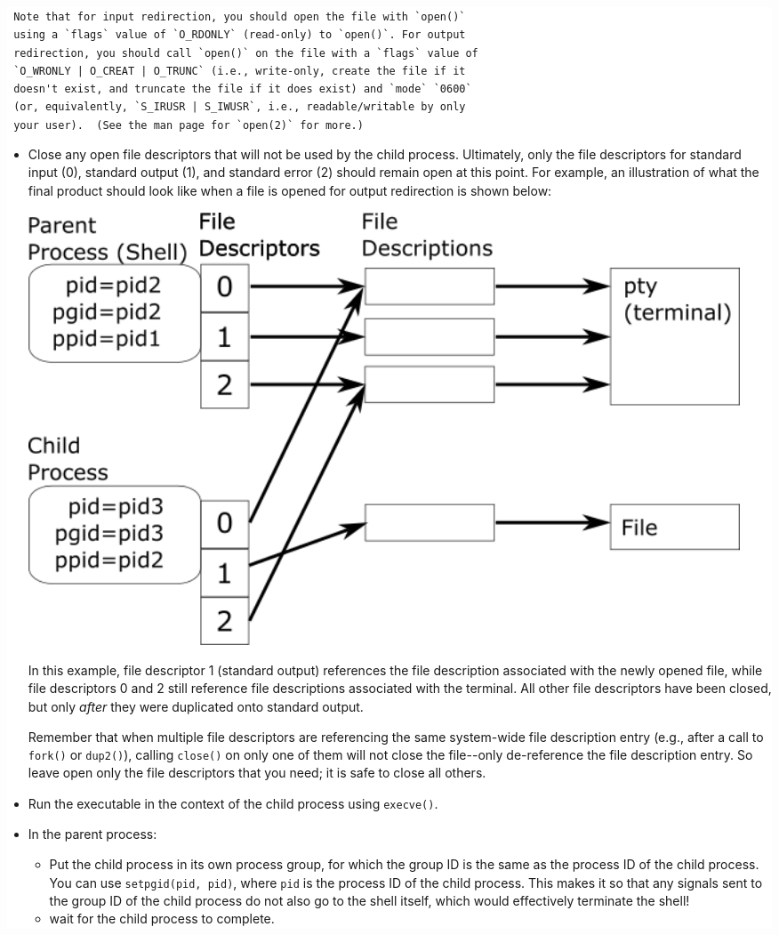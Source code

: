      Note that for input redirection, you should open the file with `open()`
     using a `flags` value of `O_RDONLY` (read-only) to `open()`. For output
     redirection, you should call `open()` on the file with a `flags` value of
     `O_WRONLY | O_CREAT | O_TRUNC` (i.e., write-only, create the file if it
     doesn't exist, and truncate the file if it does exist) and `mode` `0600`
     (or, equivalently, `S_IRUSR | S_IWUSR`, i.e., readable/writable by only
     your user).  (See the man page for `open(2)` for more.)
   - Close any open file descriptors that will not be used by the child
     process.  Ultimately, only the file descriptors for standard input (0),
     standard output (1), and standard error (2) should remain open at this
     point.  For example, an illustration of what the final product should look
     like when a file is opened for output redirection is shown below:

     <img src="redirection.png" width="800">

     In this example, file descriptor 1 (standard output) references the file
     description associated with the newly opened file, while file descriptors
     0 and 2 still reference file descriptions associated with the terminal.
     All other file descriptors have been closed, but only _after_ they were
     duplicated onto standard output.

     Remember that when multiple file descriptors are referencing the same
     system-wide file description entry (e.g., after a call to `fork()` or
     `dup2()`), calling `close()` on only one of them will not close the
     file--only de-reference the file description entry.  So leave open only
     the file descriptors that you need; it is safe to close all others.
   - Run the executable in the context of the child process using `execve()`.
 - In the parent process:
   - Put the child process in its own process group, for which the group ID is
     the same as the process ID of the child process.  You can use
     `setpgid(pid, pid)`, where `pid` is the process ID of the child process.
     This makes it so that any signals sent to the group ID of the child
     process do not also go to the shell itself, which would effectively
     terminate the shell!
   - wait for the child process to complete.
